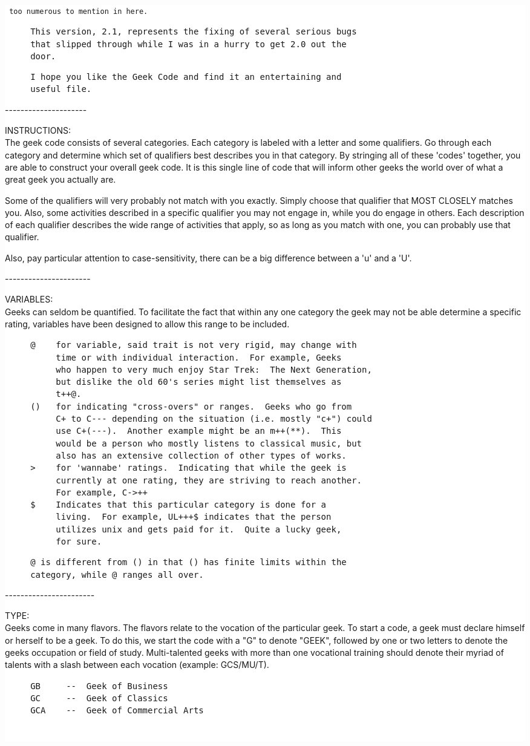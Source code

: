      too numerous to mention in here.
</pre>
<pre>
     This version, 2.1, represents the fixing of several serious bugs
     that slipped through while I was in a hurry to get 2.0 out the
     door.
</pre>
<pre>
     I hope you like the Geek Code and find it an entertaining and
     useful file.
</pre>
<p>---------------------</p>
<p>INSTRUCTIONS:<br>
The geek code consists of several categories. Each category is labeled with a letter and some qualifiers. Go through each category and determine which set of qualifiers best describes you in that category. By stringing all of these 'codes' together, you are able to construct your overall geek code. It is this single line of code that will inform other geeks the world over of what a great geek you actually are.</p>
<p>Some of the qualifiers will very probably not match with you exactly. Simply choose that qualifier that MOST CLOSELY matches you. Also, some activities described in a specific qualifier you may not engage in, while you do engage in others. Each description of each qualifier describes the wide range of activities that apply, so as long as you match with one, you can probably use that qualifier.</p>
<p>Also, pay particular attention to case-sensitivity, there can be a big difference between a 'u' and a 'U'.</p>
<p>----------------------</p>
<p>VARIABLES:<br>
Geeks can seldom be quantified. To facilitate the fact that within any one category the geek may not be able determine a specific rating, variables have been designed to allow this range to be included.</p>
<pre>
     @    for variable, said trait is not very rigid, may change with
          time or with individual interaction.  For example, Geeks
          who happen to very much enjoy Star Trek:  The Next Generation,
          but dislike the old 60's series might list themselves as
          t++@.
     ()   for indicating "cross-overs" or ranges.  Geeks who go from
          C+ to C--- depending on the situation (i.e. mostly "c+") could
          use C+(---).  Another example might be an m++(**).  This
          would be a person who mostly listens to classical music, but
          also has an extensive collection of other types of works.
     &gt;    for 'wannabe' ratings.  Indicating that while the geek is
          currently at one rating, they are striving to reach another.
          For example, C-&gt;++
     $    Indicates that this particular category is done for a
          living.  For example, UL+++$ indicates that the person
          utilizes unix and gets paid for it.  Quite a lucky geek,
          for sure.
</pre>
<pre>
     @ is different from () in that () has finite limits within the
     category, while @ ranges all over.
</pre>
<p>-----------------------</p>
<p>TYPE:<br>
Geeks come in many flavors. The flavors relate to the vocation of the particular geek. To start a code, a geek must declare himself or herself to be a geek. To do this, we start the code with a "G" to denote "GEEK", followed by one or two letters to denote the geeks occupation or field of study. Multi-talented geeks with more than one vocational training should denote their myriad of talents with a slash between each vocation (example: GCS/MU/T).</p>
<pre>
     GB     --  Geek of Business
     GC     --  Geek of Classics
     GCA    --  Geek of Commercial Arts